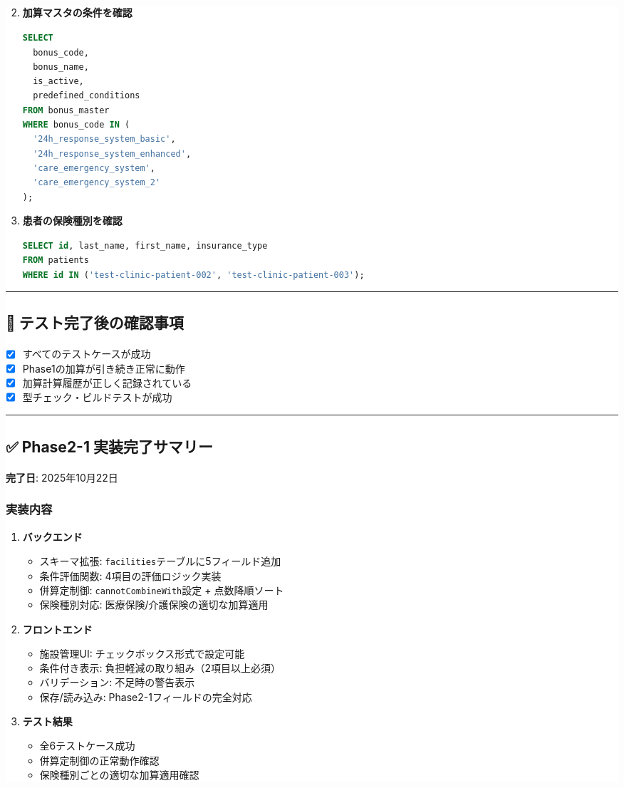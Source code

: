 2. **加算マスタの条件を確認**
   ```sql
   SELECT
     bonus_code,
     bonus_name,
     is_active,
     predefined_conditions
   FROM bonus_master
   WHERE bonus_code IN (
     '24h_response_system_basic',
     '24h_response_system_enhanced',
     'care_emergency_system',
     'care_emergency_system_2'
   );
   ```

3. **患者の保険種別を確認**
   ```sql
   SELECT id, last_name, first_name, insurance_type
   FROM patients
   WHERE id IN ('test-clinic-patient-002', 'test-clinic-patient-003');
   ```

---

## 📝 テスト完了後の確認事項

- [x] すべてのテストケースが成功
- [x] Phase1の加算が引き続き正常に動作
- [x] 加算計算履歴が正しく記録されている
- [x] 型チェック・ビルドテストが成功

---

## ✅ Phase2-1 実装完了サマリー

**完了日**: 2025年10月22日

### 実装内容
1. **バックエンド**
   - スキーマ拡張: `facilities`テーブルに5フィールド追加
   - 条件評価関数: 4項目の評価ロジック実装
   - 併算定制御: `cannotCombineWith`設定 + 点数降順ソート
   - 保険種別対応: 医療保険/介護保険の適切な加算適用

2. **フロントエンド**
   - 施設管理UI: チェックボックス形式で設定可能
   - 条件付き表示: 負担軽減の取り組み（2項目以上必須）
   - バリデーション: 不足時の警告表示
   - 保存/読み込み: Phase2-1フィールドの完全対応

3. **テスト結果**
   - 全6テストケース成功
   - 併算定制御の正常動作確認
   - 保険種別ごとの適切な加算適用確認
